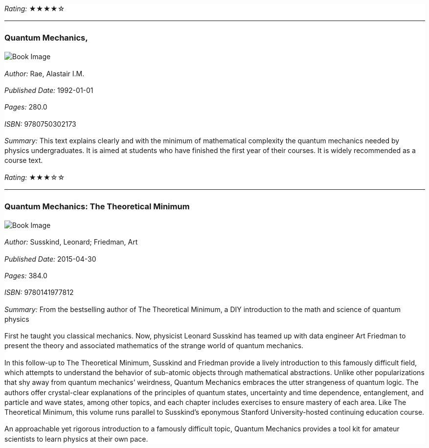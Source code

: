
*Rating:* ★★★★☆

---

### <a name='Quantum-Mechanics'></a>Quantum Mechanics,

![Book Image](https://m.media-amazon.com/images/I/41N12M4YY3L._SL500_.jpg)

*Author:* Rae, Alastair I.M.

*Published Date:* 1992-01-01

*Pages:* 280.0

*ISBN:* 9780750302173

*Summary:* This text explains clearly and with the minimum of mathematical complexity the quantum mechanics needed by physics undergraduates. It is aimed at students who have finished the first year of their courses. It is widely recommended as a course text.

*Rating:* ★★★☆☆

---

### <a name='Quantum-Mechanics-The-Theoretical-Minimum'></a>Quantum Mechanics: The Theoretical Minimum

![Book Image](https://m.media-amazon.com/images/I/51ljQFzMIPL._SL500_.jpg)

*Author:* Susskind, Leonard; Friedman, Art

*Published Date:* 2015-04-30

*Pages:* 384.0

*ISBN:* 9780141977812

*Summary:* From the bestselling author of The Theoretical Minimum, a DIY introduction to the math and science of quantum physics

First he taught you classical mechanics. Now, physicist Leonard Susskind has teamed up with data engineer Art Friedman to present the theory and associated mathematics of the strange world of quantum mechanics.

In this follow-up to The Theoretical Minimum, Susskind and Friedman provide a lively introduction to this famously difficult field, which attempts to understand the behavior of sub-atomic objects through mathematical abstractions. Unlike other popularizations that shy away from quantum mechanics’ weirdness, Quantum Mechanics embraces the utter strangeness of quantum logic. The authors offer crystal-clear explanations of the principles of quantum states, uncertainty and time dependence, entanglement, and particle and wave states, among other topics, and each chapter includes exercises to ensure mastery of each area. Like The Theoretical Minimum, this volume runs parallel to Susskind’s eponymous Stanford University-hosted continuing education course.

An approachable yet rigorous introduction to a famously difficult topic, Quantum Mechanics provides a tool kit for amateur scientists to learn physics at their own pace.

